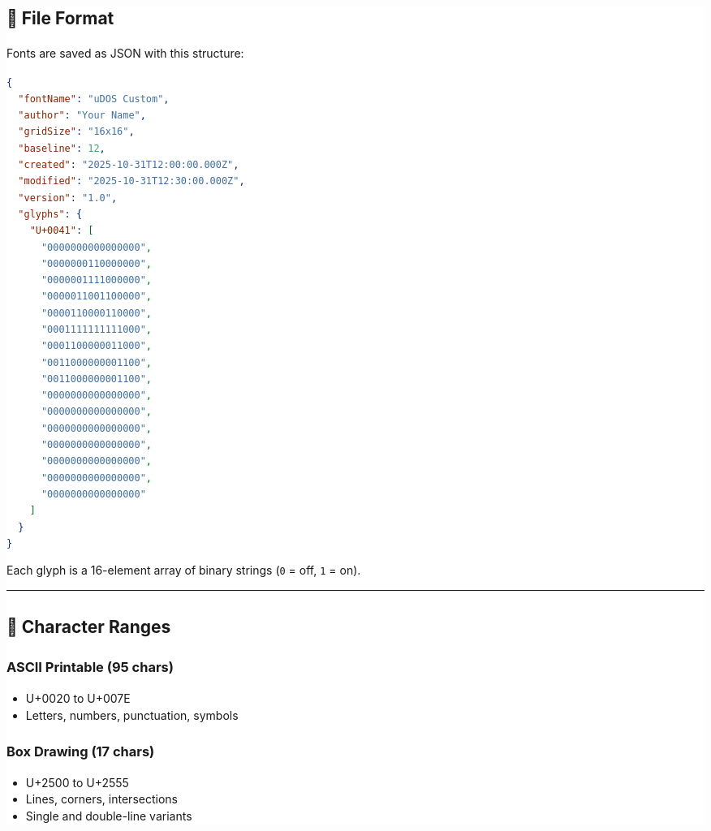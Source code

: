 
## 📁 File Format

Fonts are saved as JSON with this structure:

```json
{
  "fontName": "uDOS Custom",
  "author": "Your Name",
  "gridSize": "16x16",
  "baseline": 12,
  "created": "2025-10-31T12:00:00.000Z",
  "modified": "2025-10-31T12:30:00.000Z",
  "version": "1.0",
  "glyphs": {
    "U+0041": [
      "0000000000000000",
      "0000000110000000",
      "0000001111000000",
      "0000011001100000",
      "0000110000110000",
      "0001111111111000",
      "0001100000011000",
      "0011000000001100",
      "0011000000001100",
      "0000000000000000",
      "0000000000000000",
      "0000000000000000",
      "0000000000000000",
      "0000000000000000",
      "0000000000000000",
      "0000000000000000"
    ]
  }
}
```

Each glyph is a 16-element array of binary strings (`0` = off, `1` = on).

---

## 🎯 Character Ranges

### ASCII Printable (95 chars)
- U+0020 to U+007E
- Letters, numbers, punctuation, symbols

### Box Drawing (17 chars)
- U+2500 to U+2555
- Lines, corners, intersections
- Single and double-line variants

